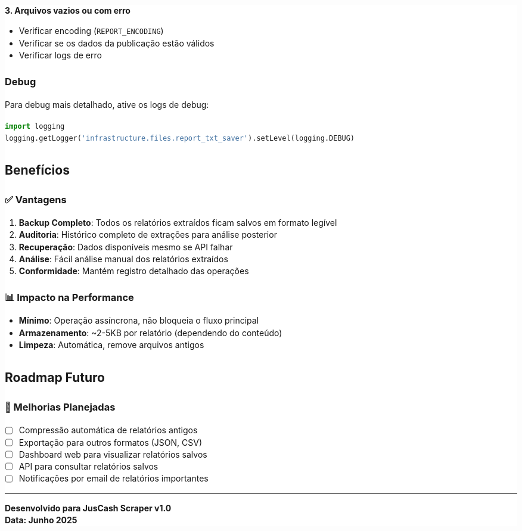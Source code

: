 **3. Arquivos vazios ou com erro**
- Verificar encoding (`REPORT_ENCODING`)
- Verificar se os dados da publicação estão válidos
- Verificar logs de erro

### Debug

Para debug mais detalhado, ative os logs de debug:

```python
import logging
logging.getLogger('infrastructure.files.report_txt_saver').setLevel(logging.DEBUG)
```

## Benefícios

### ✅ Vantagens

1. **Backup Completo**: Todos os relatórios extraídos ficam salvos em formato legível
2. **Auditoria**: Histórico completo de extrações para análise posterior
3. **Recuperação**: Dados disponíveis mesmo se API falhar
4. **Análise**: Fácil análise manual dos relatórios extraídos
5. **Conformidade**: Mantém registro detalhado das operações

### 📊 Impacto na Performance

- **Mínimo**: Operação assíncrona, não bloqueia o fluxo principal
- **Armazenamento**: ~2-5KB por relatório (dependendo do conteúdo)
- **Limpeza**: Automática, remove arquivos antigos

## Roadmap Futuro

### 🚀 Melhorias Planejadas

- [ ] Compressão automática de relatórios antigos
- [ ] Exportação para outros formatos (JSON, CSV)
- [ ] Dashboard web para visualizar relatórios salvos
- [ ] API para consultar relatórios salvos
- [ ] Notificações por email de relatórios importantes

---

**Desenvolvido para JusCash Scraper v1.0**  
**Data: Junho 2025** 